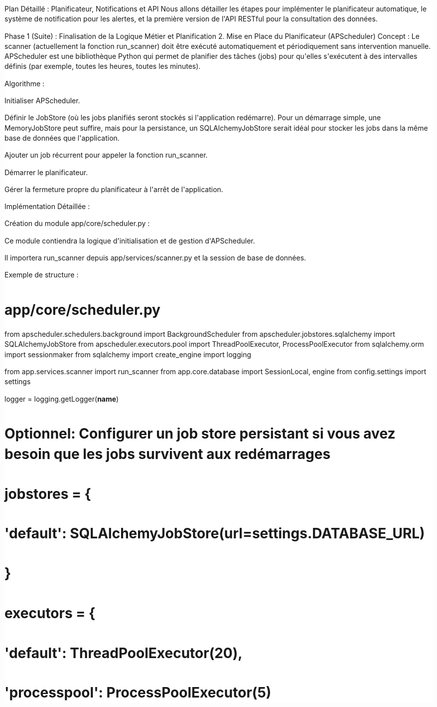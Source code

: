 Plan Détaillé : Planificateur, Notifications et API
Nous allons détailler les étapes pour implémenter le planificateur automatique, le système de notification pour les alertes, et la première version de l'API RESTful pour la consultation des données.

Phase 1 (Suite) : Finalisation de la Logique Métier et Planification
2. Mise en Place du Planificateur (APScheduler)
Concept : Le scanner (actuellement la fonction run_scanner) doit être exécuté automatiquement et périodiquement sans intervention manuelle. APScheduler est une bibliothèque Python qui permet de planifier des tâches (jobs) pour qu'elles s'exécutent à des intervalles définis (par exemple, toutes les heures, toutes les minutes).

Algorithme :

Initialiser APScheduler.

Définir le JobStore (où les jobs planifiés seront stockés si l'application redémarre). Pour un démarrage simple, une MemoryJobStore peut suffire, mais pour la persistance, un SQLAlchemyJobStore serait idéal pour stocker les jobs dans la même base de données que l'application.

Ajouter un job récurrent pour appeler la fonction run_scanner.

Démarrer le planificateur.

Gérer la fermeture propre du planificateur à l'arrêt de l'application.

Implémentation Détaillée :

Création du module app/core/scheduler.py :

Ce module contiendra la logique d'initialisation et de gestion d'APScheduler.

Il importera run_scanner depuis app/services/scanner.py et la session de base de données.

Exemple de structure :

# app/core/scheduler.py
from apscheduler.schedulers.background import BackgroundScheduler
from apscheduler.jobstores.sqlalchemy import SQLAlchemyJobStore
from apscheduler.executors.pool import ThreadPoolExecutor, ProcessPoolExecutor
from sqlalchemy.orm import sessionmaker
from sqlalchemy import create_engine
import logging

from app.services.scanner import run_scanner
from app.core.database import SessionLocal, engine
from config.settings import settings

logger = logging.getLogger(__name__)

# Optionnel: Configurer un job store persistant si vous avez besoin que les jobs survivent aux redémarrages
# jobstores = {
#     'default': SQLAlchemyJobStore(url=settings.DATABASE_URL)
# }
# executors = {
#     'default': ThreadPoolExecutor(20),
#     'processpool': ProcessPoolExecutor(5)